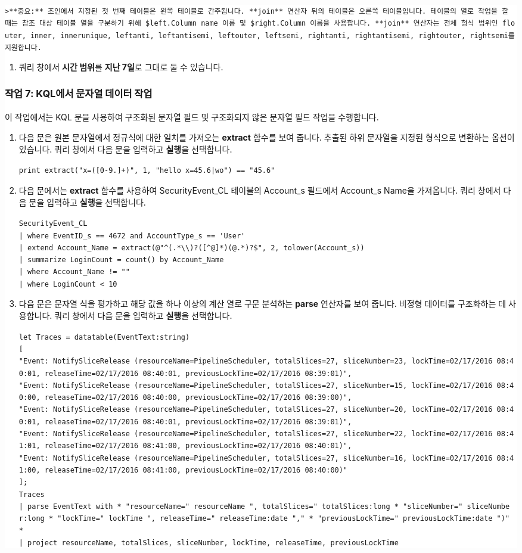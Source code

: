     >**중요:** 조인에서 지정된 첫 번째 테이블은 왼쪽 테이블로 간주됩니다. **join** 연산자 뒤의 테이블은 오른쪽 테이블입니다. 테이블의 열로 작업을 할 때는 참조 대상 테이블 열을 구분하기 위해 $left.Column name 이름 및 $right.Column 이름을 사용합니다. **join** 연산자는 전체 형식 범위인 flouter, inner, innerunique, leftanti, leftantisemi, leftouter, leftsemi, rightanti, rightantisemi, rightouter, rightsemi를 지원합니다.

1. 쿼리 창에서 **시간 범위**를 **지난 7일**로 그대로 둘 수 있습니다.

### 작업 7: KQL에서 문자열 데이터 작업

이 작업에서는 KQL 문을 사용하여 구조화된 문자열 필드 및 구조화되지 않은 문자열 필드 작업을 수행합니다.

1. 다음 문은 원본 문자열에서 정규식에 대한 일치를 가져오는 **extract** 함수를 보여 줍니다. 추출된 하위 문자열을 지정된 형식으로 변환하는 옵션이 있습니다. 쿼리 창에서 다음 문을 입력하고 **실행**을 선택합니다. 

    ```KQL
    print extract("x=([0-9.]+)", 1, "hello x=45.6|wo") == "45.6"
    ```

1. 다음 문에서는 **extract** 함수를 사용하여 SecurityEvent_CL 테이블의 Account_s 필드에서 Account_s Name을 가져옵니다. 쿼리 창에서 다음 문을 입력하고 **실행**을 선택합니다. 

    ```KQL
    SecurityEvent_CL  
    | where EventID_s == 4672 and AccountType_s == 'User' 
    | extend Account_Name = extract(@"^(.*\\)?([^@]*)(@.*)?$", 2, tolower(Account_s))
    | summarize LoginCount = count() by Account_Name
    | where Account_Name != "" 
    | where LoginCount < 10
    ```

1. 다음 문은 문자열 식을 평가하고 해당 값을 하나 이상의 계산 열로 구문 분석하는 **parse** 연산자를 보여 줍니다. 비정형 데이터를 구조화하는 데 사용합니다. 쿼리 창에서 다음 문을 입력하고 **실행**을 선택합니다.

    ```KQL
    let Traces = datatable(EventText:string)
    [
    "Event: NotifySliceRelease (resourceName=PipelineScheduler, totalSlices=27, sliceNumber=23, lockTime=02/17/2016 08:40:01, releaseTime=02/17/2016 08:40:01, previousLockTime=02/17/2016 08:39:01)",
    "Event: NotifySliceRelease (resourceName=PipelineScheduler, totalSlices=27, sliceNumber=15, lockTime=02/17/2016 08:40:00, releaseTime=02/17/2016 08:40:00, previousLockTime=02/17/2016 08:39:00)",
    "Event: NotifySliceRelease (resourceName=PipelineScheduler, totalSlices=27, sliceNumber=20, lockTime=02/17/2016 08:40:01, releaseTime=02/17/2016 08:40:01, previousLockTime=02/17/2016 08:39:01)",
    "Event: NotifySliceRelease (resourceName=PipelineScheduler, totalSlices=27, sliceNumber=22, lockTime=02/17/2016 08:41:01, releaseTime=02/17/2016 08:41:00, previousLockTime=02/17/2016 08:40:01)",
    "Event: NotifySliceRelease (resourceName=PipelineScheduler, totalSlices=27, sliceNumber=16, lockTime=02/17/2016 08:41:00, releaseTime=02/17/2016 08:41:00, previousLockTime=02/17/2016 08:40:00)"
    ];
    Traces   
    | parse EventText with * "resourceName=" resourceName ", totalSlices=" totalSlices:long * "sliceNumber=" sliceNumber:long * "lockTime=" lockTime ", releaseTime=" releaseTime:date "," * "previousLockTime=" previousLockTime:date ")" *  
    | project resourceName, totalSlices, sliceNumber, lockTime, releaseTime, previousLockTime
    ```
